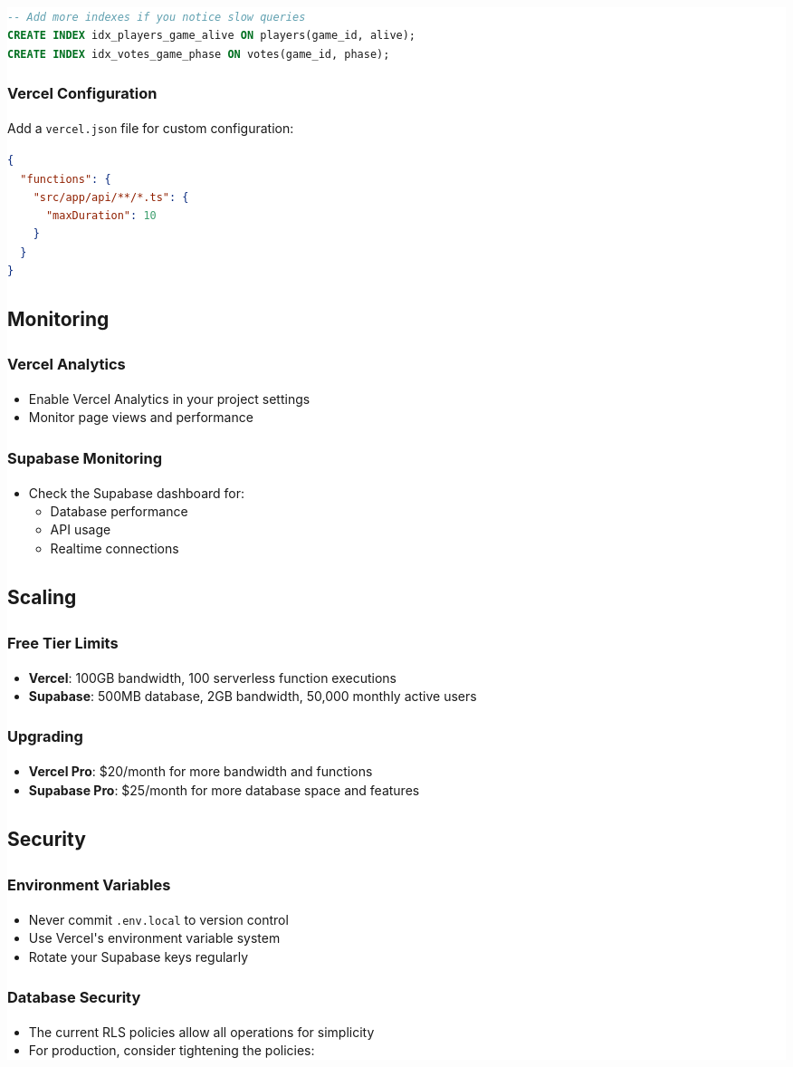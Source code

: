 ```sql
-- Add more indexes if you notice slow queries
CREATE INDEX idx_players_game_alive ON players(game_id, alive);
CREATE INDEX idx_votes_game_phase ON votes(game_id, phase);
```

### Vercel Configuration
Add a `vercel.json` file for custom configuration:

```json
{
  "functions": {
    "src/app/api/**/*.ts": {
      "maxDuration": 10
    }
  }
}
```

## Monitoring

### Vercel Analytics
- Enable Vercel Analytics in your project settings
- Monitor page views and performance

### Supabase Monitoring
- Check the Supabase dashboard for:
  - Database performance
  - API usage
  - Realtime connections

## Scaling

### Free Tier Limits
- **Vercel**: 100GB bandwidth, 100 serverless function executions
- **Supabase**: 500MB database, 2GB bandwidth, 50,000 monthly active users

### Upgrading
- **Vercel Pro**: $20/month for more bandwidth and functions
- **Supabase Pro**: $25/month for more database space and features

## Security

### Environment Variables
- Never commit `.env.local` to version control
- Use Vercel's environment variable system
- Rotate your Supabase keys regularly

### Database Security
- The current RLS policies allow all operations for simplicity
- For production, consider tightening the policies:
